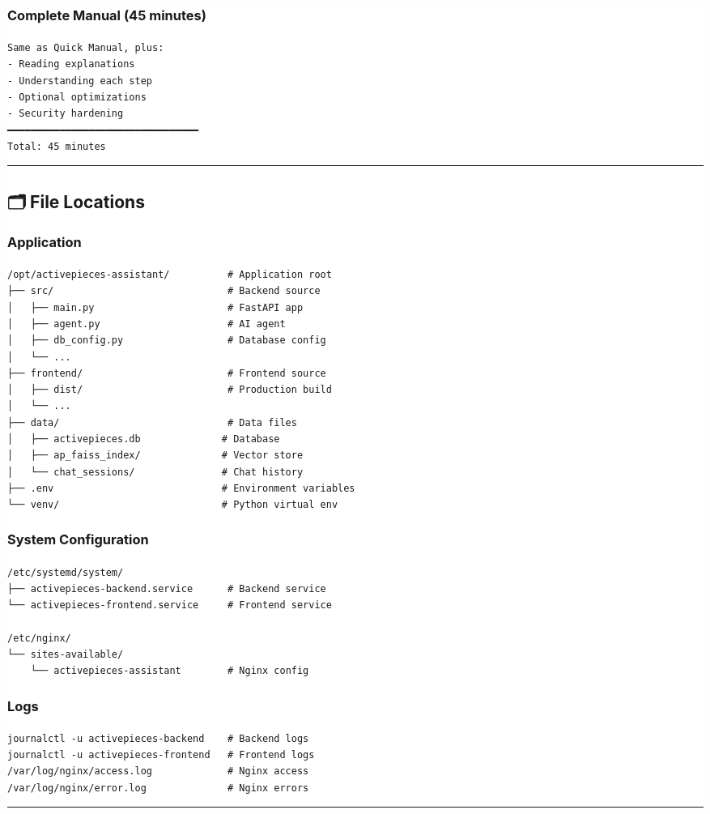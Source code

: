 ### Complete Manual (45 minutes)
```
Same as Quick Manual, plus:
- Reading explanations
- Understanding each step
- Optional optimizations
- Security hardening
━━━━━━━━━━━━━━━━━━━━━━━━━━━━━━━━━
Total: 45 minutes
```

---

## 🗂️ File Locations

### Application
```
/opt/activepieces-assistant/          # Application root
├── src/                              # Backend source
│   ├── main.py                       # FastAPI app
│   ├── agent.py                      # AI agent
│   ├── db_config.py                  # Database config
│   └── ...
├── frontend/                         # Frontend source
│   ├── dist/                         # Production build
│   └── ...
├── data/                             # Data files
│   ├── activepieces.db              # Database
│   ├── ap_faiss_index/              # Vector store
│   └── chat_sessions/               # Chat history
├── .env                             # Environment variables
└── venv/                            # Python virtual env
```

### System Configuration
```
/etc/systemd/system/
├── activepieces-backend.service      # Backend service
└── activepieces-frontend.service     # Frontend service

/etc/nginx/
└── sites-available/
    └── activepieces-assistant        # Nginx config
```

### Logs
```
journalctl -u activepieces-backend    # Backend logs
journalctl -u activepieces-frontend   # Frontend logs
/var/log/nginx/access.log             # Nginx access
/var/log/nginx/error.log              # Nginx errors
```

---